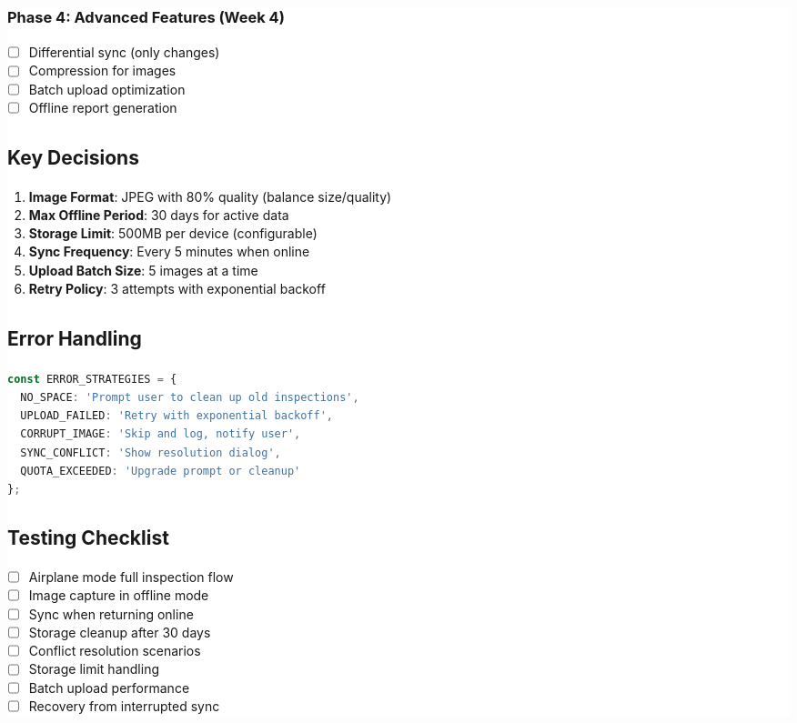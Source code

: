 ### Phase 4: Advanced Features (Week 4)
- [ ] Differential sync (only changes)
- [ ] Compression for images
- [ ] Batch upload optimization
- [ ] Offline report generation

## Key Decisions

1. **Image Format**: JPEG with 80% quality (balance size/quality)
2. **Max Offline Period**: 30 days for active data
3. **Storage Limit**: 500MB per device (configurable)
4. **Sync Frequency**: Every 5 minutes when online
5. **Upload Batch Size**: 5 images at a time
6. **Retry Policy**: 3 attempts with exponential backoff

## Error Handling

```typescript
const ERROR_STRATEGIES = {
  NO_SPACE: 'Prompt user to clean up old inspections',
  UPLOAD_FAILED: 'Retry with exponential backoff',
  CORRUPT_IMAGE: 'Skip and log, notify user',
  SYNC_CONFLICT: 'Show resolution dialog',
  QUOTA_EXCEEDED: 'Upgrade prompt or cleanup'
};
```

## Testing Checklist

- [ ] Airplane mode full inspection flow
- [ ] Image capture in offline mode
- [ ] Sync when returning online
- [ ] Storage cleanup after 30 days
- [ ] Conflict resolution scenarios
- [ ] Storage limit handling
- [ ] Batch upload performance
- [ ] Recovery from interrupted sync